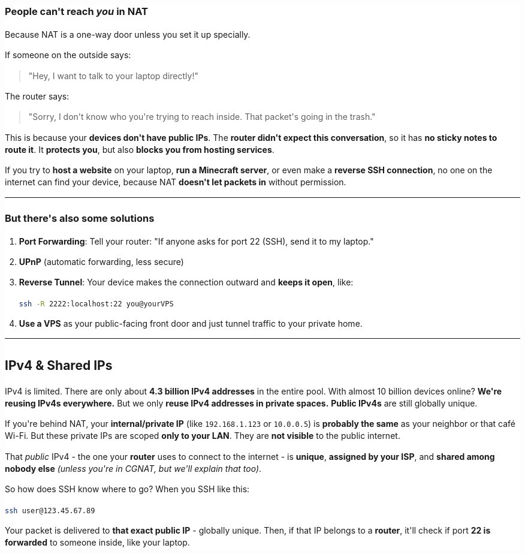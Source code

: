 
### People can't reach *you* in NAT

Because NAT is a one-way door unless you set it up specially.

If someone on the outside says:

> "Hey, I want to talk to your laptop directly!"

The router says:

> "Sorry, I don't know who you're trying to reach inside. That packet's going in the trash."

This is because your **devices don't have public IPs**. The **router didn't expect this conversation**, so it has **no sticky notes to route it**. It **protects you**, but also **blocks you from hosting services**.

If you try to **host a website** on your laptop, **run a Minecraft server**, or even make a **reverse SSH connection**, no one on the internet can find your device, because NAT **doesn't let packets in** without permission.

---

### But there's also some solutions

1. **Port Forwarding**: Tell your router: "If anyone asks for port 22 (SSH), send it to my laptop."
2. **UPnP** (automatic forwarding, less secure)
3. **Reverse Tunnel**: Your device makes the connection outward and **keeps it open**, like:

   ```bash
   ssh -R 2222:localhost:22 you@yourVPS
   ```
4. **Use a VPS** as your public-facing front door and just tunnel traffic to your private home.

---

## IPv4 & Shared IPs

IPv4 is limited. There are only about **4.3 billion IPv4 addresses** in the entire pool. With almost 10 billion devices online? **We're reusing IPv4s everywhere.** But we only **reuse IPv4 addresses in private spaces.**
**Public IPv4s** are still globally unique.

If you're behind NAT, your **internal/private IP** (like `192.168.1.123` or `10.0.0.5`) is **probably the same** as your neighbor or that café Wi-Fi. But these private IPs are scoped **only to your LAN**. They are **not visible** to the public internet.

That *public* IPv4 - the one your **router** uses to connect to the internet - is **unique**, **assigned by your ISP**, and **shared among nobody else** *(unless you're in CGNAT, but we'll explain that too)*.

So how does SSH know where to go? When you SSH like this:

```bash
ssh user@123.45.67.89
```

Your packet is delivered to **that exact public IP** - globally unique. Then, if that IP belongs to a **router**, it'll check if port **22 is forwarded** to someone inside, like your laptop.
